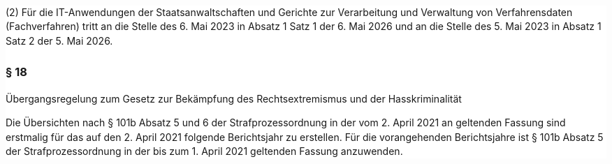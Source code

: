 </div>

<div class="jurAbsatz">

(2) Für die IT-Anwendungen der Staatsanwaltschaften und Gerichte zur
Verarbeitung und Verwaltung von Verfahrensdaten (Fachverfahren) tritt an
die Stelle des 6. Mai 2023 in Absatz 1 Satz 1 der 6. Mai 2026 und an die
Stelle des 5. Mai 2023 in Absatz 1 Satz 2 der 5. Mai 2026.

</div>

</div>

</div>

</div>

<span id="BJNR003460877BJNE001902125.html"></span>

### § 18  
Übergangsregelung zum Gesetz zur Bekämpfung des Rechtsextremismus und der Hasskriminalität

<div>

<div class="jnhtml">

<div>

<div class="jurAbsatz">

Die Übersichten nach § 101b Absatz 5 und 6 der Strafprozessordnung in
der vom 2. April 2021 an geltenden Fassung sind erstmalig für das auf
den 2. April 2021 folgende Berichtsjahr zu erstellen. Für die
vorangehenden Berichtsjahre ist § 101b Absatz 5 der Strafprozessordnung
in der bis zum 1. April 2021 geltenden Fassung anzuwenden.

</div>

</div>

</div>

</div>

